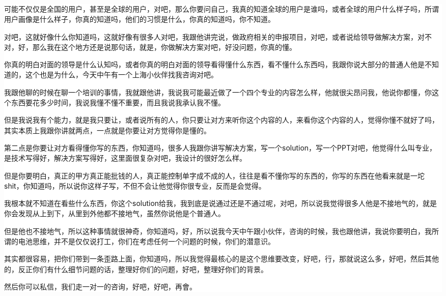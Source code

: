 可能不仅仅是全国的用户，甚至是全球的用户，对吧，那么你要问自己，我真的知道全球的用户是谁吗，或者全球的用户什么样子吗，所谓用户画像是什么样子，你真的知道吗，他们的习惯是什么，你真的知道吗，你不知道。

对吧，这就好像什么你知道吗，这就好像有很多人对吧，我跟他讲完说，做政府相关的申报项目，对吧，或者说给领导做解决方案，对不对，好，那么我在这个地方还是说那句话，就是，你做解决方案对吧，好没问题，你真的懂。

你真的明白对面的领导是什么认知吗，或者你真的明白对面的领导看得懂什么东西，看不懂什么东西吗，我跟你说大部分的普通人他是不知道的，这个也是为什么，今天中午有一个上海小伙伴找我咨询对吧。

我跟他聊的时候在聊一个培训的事情，我就跟他讲，我说我可能最近做了一个四个专业的内容怎么样，他就很尖昂问我，他说你都懂，你这个东西要花多少时间，我说我懂不懂不重要，而且我说我承认我不懂。

但是我说我有个能力，就是我只要让，或者说所有的人，你只要让对方来听你这个内容的人，来看你这个内容的人，觉得你懂不就好了吗，其实本质上我跟你讲就两点，一点就是你要让对方觉得你是懂的。

第二点是你要让对方看得懂你写的东西，你知道吗，很多人我跟你讲写解决方案，写一个solution，写一个PPT对吧，他觉得什么叫专业，是技术写得好，解决方案写得好，这里面很复杂对吧，我设计的很好怎么样。

但是你要明白，真正的甲方真正能批钱的人，真正能控制单字成不成的人，往往是看不懂你写的东西的，你写的东西在他看来就是一坨shit，你知道吗，所以说你这样子写，不但不会让他觉得你很专业，反而是会觉得。

我根本就不知道在看些什么东西，你这个solution给我，我到底是说通过还是不通过呢，对吧，所以说我觉得很多人他是不接地气的，就是你会发现从上到下，从里到外他都不接地气，虽然你说他是个普通人。

但是他也不接地气，所以这种事情就很神奇，你知道吗，好，所以说我今天中午跟小伙伴，咨询的时候，我也跟他讲，我说你要明白，我所谓的电池思维，并不是仅仅说打工，你们在考虑任何一个问题的时候，你们的潜意识。

其实都很容易，把你们带到一条歪路上面，你知道吗，所以我觉得最核心的是这个思维要改变，好吧，行，那就说这么多，好吧，然后其他的，反正你们有什么细节问题的话，整理好你们的问题，好吧，整理好你们的背景。

然后你可以私信，我们走一对一的咨询，好吧，好吧，再會。